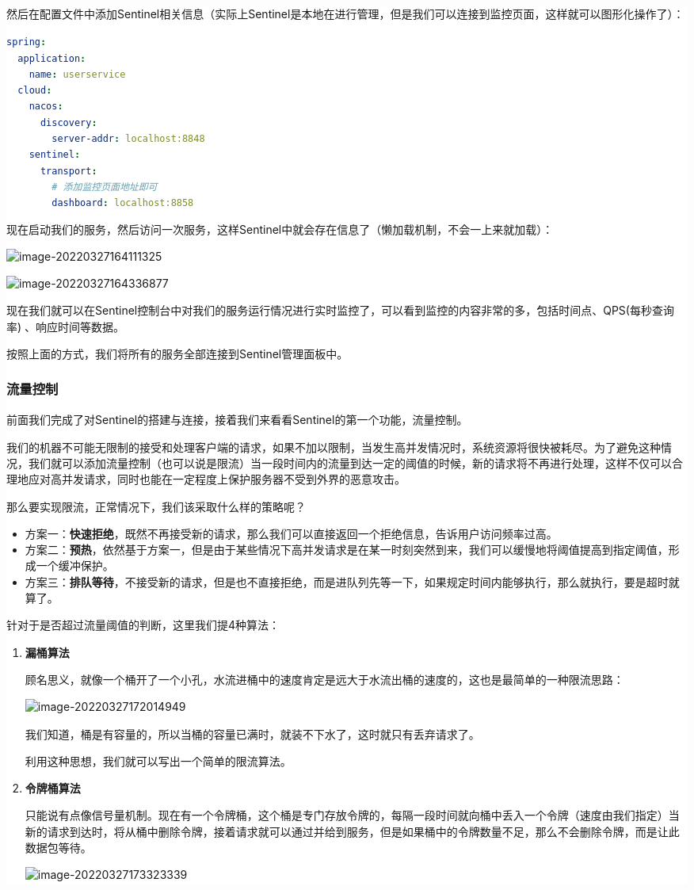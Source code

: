 然后在配置文件中添加Sentinel相关信息（实际上Sentinel是本地在进行管理，但是我们可以连接到监控页面，这样就可以图形化操作了）：

```yaml
spring:
  application:
    name: userservice
  cloud:
    nacos:
      discovery:
        server-addr: localhost:8848
    sentinel:
      transport:
      	# 添加监控页面地址即可
        dashboard: localhost:8858
```

现在启动我们的服务，然后访问一次服务，这样Sentinel中就会存在信息了（懒加载机制，不会一上来就加载）：

![image-20220327164111325](https://tva1.sinaimg.cn/large/e6c9d24ely1h0oj5uuyfwj21ny074js0.jpg)

![image-20220327164336877](https://tva1.sinaimg.cn/large/e6c9d24ely1h0oj8drp9hj223m0u00wi.jpg)

现在我们就可以在Sentinel控制台中对我们的服务运行情况进行实时监控了，可以看到监控的内容非常的多，包括时间点、QPS(每秒查询率)
、响应时间等数据。

按照上面的方式，我们将所有的服务全部连接到Sentinel管理面板中。

### 流量控制

前面我们完成了对Sentinel的搭建与连接，接着我们来看看Sentinel的第一个功能，流量控制。

我们的机器不可能无限制的接受和处理客户端的请求，如果不加以限制，当发生高并发情况时，系统资源将很快被耗尽。为了避免这种情况，我们就可以添加流量控制（也可以说是限流）当一段时间内的流量到达一定的阈值的时候，新的请求将不再进行处理，这样不仅可以合理地应对高并发请求，同时也能在一定程度上保护服务器不受到外界的恶意攻击。

那么要实现限流，正常情况下，我们该采取什么样的策略呢？

* 方案一：**快速拒绝**，既然不再接受新的请求，那么我们可以直接返回一个拒绝信息，告诉用户访问频率过高。
* 方案二：**预热**，依然基于方案一，但是由于某些情况下高并发请求是在某一时刻突然到来，我们可以缓慢地将阈值提高到指定阈值，形成一个缓冲保护。
* 方案三：**排队等待**，不接受新的请求，但是也不直接拒绝，而是进队列先等一下，如果规定时间内能够执行，那么就执行，要是超时就算了。

针对于是否超过流量阈值的判断，这里我们提4种算法：

1. **漏桶算法**

   顾名思义，就像一个桶开了一个小孔，水流进桶中的速度肯定是远大于水流出桶的速度的，这也是最简单的一种限流思路：

   ![image-20220327172014949](https://tva1.sinaimg.cn/large/e6c9d24ely1h0okai0crij21om08kgmz.jpg)

   我们知道，桶是有容量的，所以当桶的容量已满时，就装不下水了，这时就只有丢弃请求了。

   利用这种思想，我们就可以写出一个简单的限流算法。

2. **令牌桶算法**

   只能说有点像信号量机制。现在有一个令牌桶，这个桶是专门存放令牌的，每隔一段时间就向桶中丢入一个令牌（速度由我们指定）当新的请求到达时，将从桶中删除令牌，接着请求就可以通过并给到服务，但是如果桶中的令牌数量不足，那么不会删除令牌，而是让此数据包等待。

   ![image-20220327173323339](https://tva1.sinaimg.cn/large/e6c9d24ely1h0okow2vd5j21lg0gkdid.jpg)
